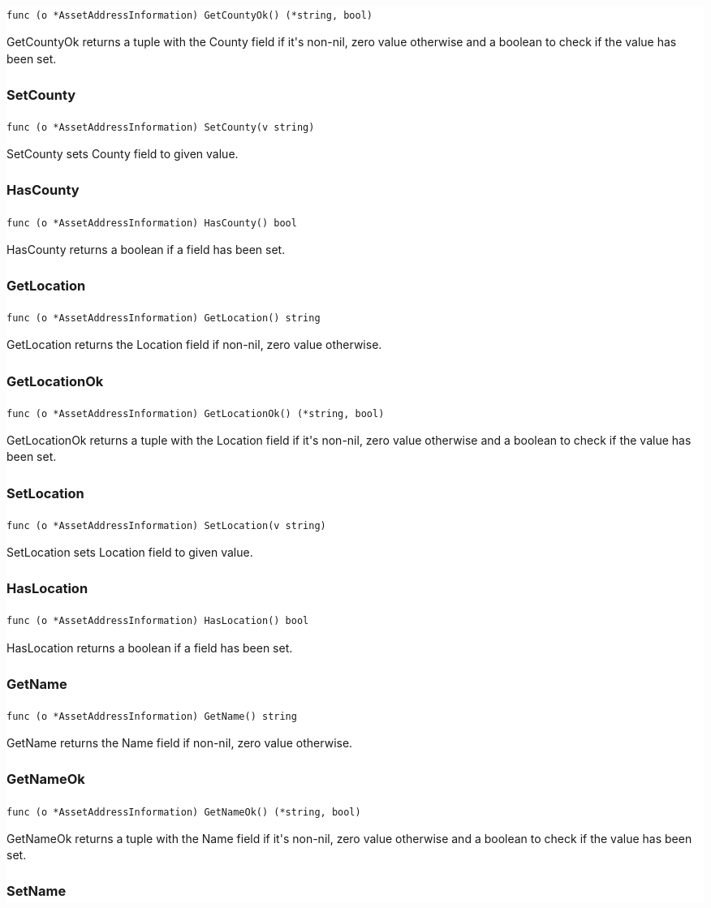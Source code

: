 `func (o *AssetAddressInformation) GetCountyOk() (*string, bool)`

GetCountyOk returns a tuple with the County field if it's non-nil, zero value otherwise
and a boolean to check if the value has been set.

### SetCounty

`func (o *AssetAddressInformation) SetCounty(v string)`

SetCounty sets County field to given value.

### HasCounty

`func (o *AssetAddressInformation) HasCounty() bool`

HasCounty returns a boolean if a field has been set.

### GetLocation

`func (o *AssetAddressInformation) GetLocation() string`

GetLocation returns the Location field if non-nil, zero value otherwise.

### GetLocationOk

`func (o *AssetAddressInformation) GetLocationOk() (*string, bool)`

GetLocationOk returns a tuple with the Location field if it's non-nil, zero value otherwise
and a boolean to check if the value has been set.

### SetLocation

`func (o *AssetAddressInformation) SetLocation(v string)`

SetLocation sets Location field to given value.

### HasLocation

`func (o *AssetAddressInformation) HasLocation() bool`

HasLocation returns a boolean if a field has been set.

### GetName

`func (o *AssetAddressInformation) GetName() string`

GetName returns the Name field if non-nil, zero value otherwise.

### GetNameOk

`func (o *AssetAddressInformation) GetNameOk() (*string, bool)`

GetNameOk returns a tuple with the Name field if it's non-nil, zero value otherwise
and a boolean to check if the value has been set.

### SetName
